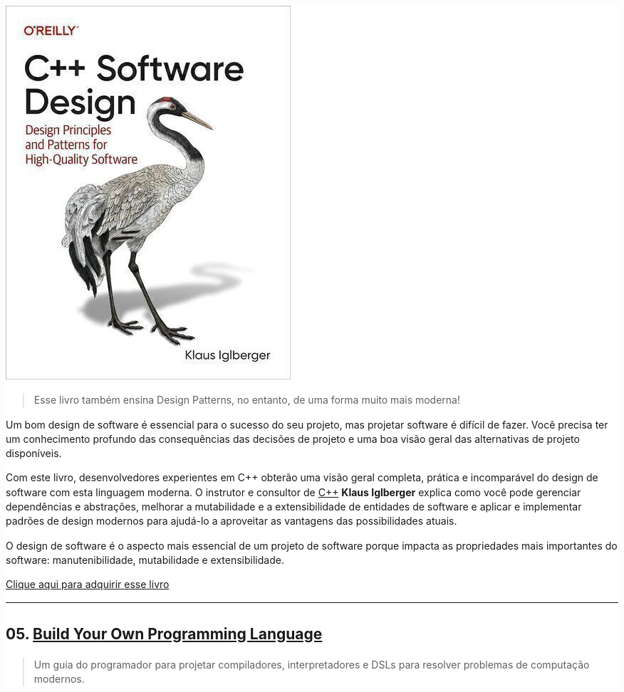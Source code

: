 ![04](/assets/img/livros/lang-books/04.jpg) 

> Esse livro também ensina Design Patterns, no entanto, de uma forma muito mais moderna!

Um bom design de software é essencial para o sucesso do seu projeto, mas projetar software é difícil de fazer. Você precisa ter um conhecimento profundo das consequências das decisões de projeto e uma boa visão geral das alternativas de projeto disponíveis. 

Com este livro, desenvolvedores experientes em C++ obterão uma visão geral completa, prática e incomparável do design de software com esta linguagem moderna. O instrutor e consultor de [C++](https://terminalroot.com.br/tags#cpp) **Klaus Iglberger** explica como você pode gerenciar dependências e abstrações, melhorar a mutabilidade e a extensibilidade de entidades de software e aplicar e implementar padrões de design modernos para ajudá-lo a aproveitar as vantagens das possibilidades atuais. 

O design de software é o aspecto mais essencial de um projeto de software porque impacta as propriedades mais importantes do software: manutenibilidade, mutabilidade e extensibilidade.

<a class="btn btn-danger btn-lg" href="https://www.amazon.com.br/Software-Design-Principles-Patterns-High-Quality/dp/1098113160/?&_encoding=UTF8&tag=marcoscpp-20&linkCode=ur2&linkId=8ec97a973c76efac75658f3c642d5643&camp=1789&creative=9325">Clique aqui para adquirir esse livro</a>

---

## 05. [Build Your Own Programming Language](https://www.amazon.com.br/Build-Your-Own-Programming-Language/dp/1800204809?&_encoding=UTF8&tag=marcoscpp-20&linkCode=ur2&linkId=0462f4d0c52ebad8c7b6d2d0e8c76a9b&camp=1789&creative=9325)
> Um guia do programador para projetar compiladores, interpretadores e DSLs para resolver problemas de computação modernos.
